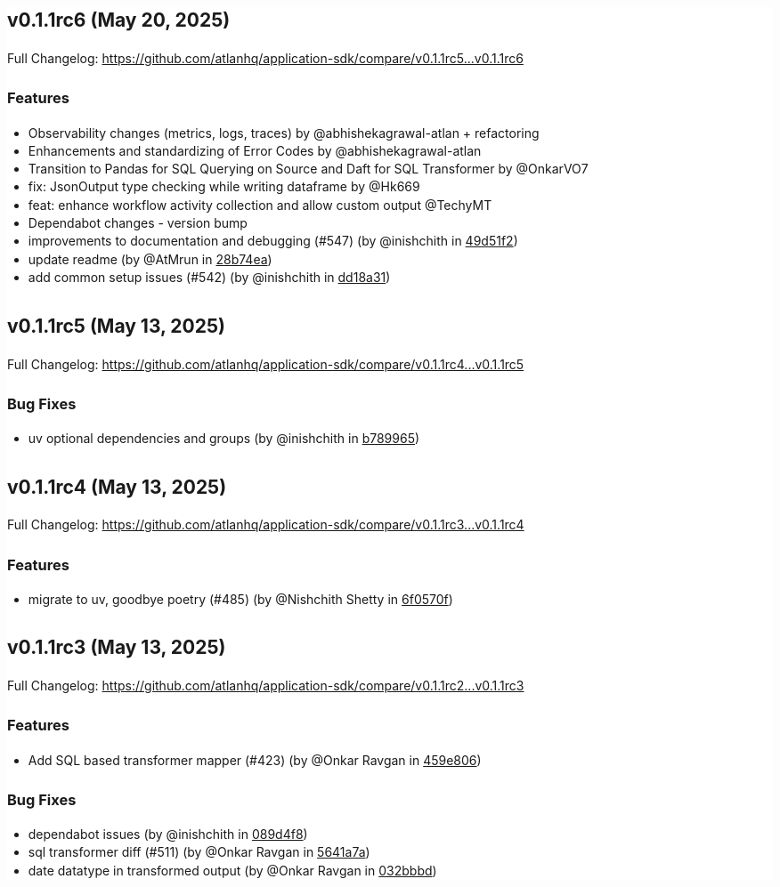 ## v0.1.1rc6 (May 20, 2025)

Full Changelog: https://github.com/atlanhq/application-sdk/compare/v0.1.1rc5...v0.1.1rc6

### Features

- Observability changes (metrics, logs, traces) by @abhishekagrawal-atlan + refactoring
- Enhancements and standardizing of Error Codes by @abhishekagrawal-atlan
- Transition to Pandas for SQL Querying on Source and Daft for SQL Transformer by @OnkarVO7
- fix: JsonOutput type checking while writing dataframe by @Hk669
- feat: enhance workflow activity collection and allow custom output @TechyMT
- Dependabot changes - version bump
- improvements to documentation and debugging (#547) (by @inishchith in [49d51f2](https://github.com/atlanhq/application-sdk/commit/49d51f2))
- update readme (by @AtMrun in [28b74ea](https://github.com/atlanhq/application-sdk/commit/28b74ea))
- add common setup issues (#542) (by @inishchith in [dd18a31](https://github.com/atlanhq/application-sdk/commit/dd18a31))



## v0.1.1rc5 (May 13, 2025)

Full Changelog: https://github.com/atlanhq/application-sdk/compare/v0.1.1rc4...v0.1.1rc5

### Bug Fixes

- uv optional dependencies and groups (by @inishchith in [b789965](https://github.com/atlanhq/application-sdk/commit/b789965))

## v0.1.1rc4 (May 13, 2025)

Full Changelog: https://github.com/atlanhq/application-sdk/compare/v0.1.1rc3...v0.1.1rc4

### Features

- migrate to uv, goodbye poetry (#485) (by @Nishchith Shetty in [6f0570f](https://github.com/atlanhq/application-sdk/commit/6f0570f))



## v0.1.1rc3 (May 13, 2025)

Full Changelog: https://github.com/atlanhq/application-sdk/compare/v0.1.1rc2...v0.1.1rc3

### Features

- Add SQL based transformer mapper (#423) (by @Onkar Ravgan in [459e806](https://github.com/atlanhq/application-sdk/commit/459e806))

### Bug Fixes

- dependabot issues (by @inishchith in [089d4f8](https://github.com/atlanhq/application-sdk/commit/089d4f8))
- sql transformer diff (#511) (by @Onkar Ravgan in [5641a7a](https://github.com/atlanhq/application-sdk/commit/5641a7a))
- date datatype in transformed output (by @Onkar Ravgan in [032bbbd](https://github.com/atlanhq/application-sdk/commit/032bbbd))
